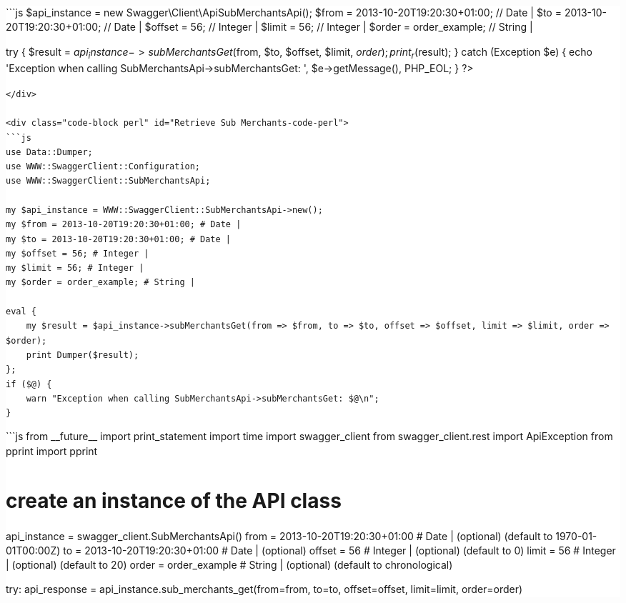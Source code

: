 <div class="code-block php" id="Retrieve Sub Merchants-code-php">
```js
<?php
require_once(__DIR__ . '/vendor/autoload.php');

$api_instance = new Swagger\Client\ApiSubMerchantsApi();
$from = 2013-10-20T19:20:30+01:00; // Date | 
$to = 2013-10-20T19:20:30+01:00; // Date | 
$offset = 56; // Integer | 
$limit = 56; // Integer | 
$order = order_example; // String | 

try {
    $result = $api_instance->subMerchantsGet($from, $to, $offset, $limit, $order);
    print_r($result);
} catch (Exception $e) {
    echo 'Exception when calling SubMerchantsApi->subMerchantsGet: ', $e->getMessage(), PHP_EOL;
}
?>
```
</div>

<div class="code-block perl" id="Retrieve Sub Merchants-code-perl">
```js
use Data::Dumper;
use WWW::SwaggerClient::Configuration;
use WWW::SwaggerClient::SubMerchantsApi;

my $api_instance = WWW::SwaggerClient::SubMerchantsApi->new();
my $from = 2013-10-20T19:20:30+01:00; # Date | 
my $to = 2013-10-20T19:20:30+01:00; # Date | 
my $offset = 56; # Integer | 
my $limit = 56; # Integer | 
my $order = order_example; # String | 

eval { 
    my $result = $api_instance->subMerchantsGet(from => $from, to => $to, offset => $offset, limit => $limit, order => $order);
    print Dumper($result);
};
if ($@) {
    warn "Exception when calling SubMerchantsApi->subMerchantsGet: $@\n";
}
```
</div>

<div class="code-block python" id="Retrieve Sub Merchants-code-python">
```js
from __future__ import print_statement
import time
import swagger_client
from swagger_client.rest import ApiException
from pprint import pprint

# create an instance of the API class
api_instance = swagger_client.SubMerchantsApi()
from = 2013-10-20T19:20:30+01:00 # Date |  (optional) (default to 1970-01-01T00:00Z)
to = 2013-10-20T19:20:30+01:00 # Date |  (optional)
offset = 56 # Integer |  (optional) (default to 0)
limit = 56 # Integer |  (optional) (default to 20)
order = order_example # String |  (optional) (default to chronological)

try: 
    api_response = api_instance.sub_merchants_get(from=from, to=to, offset=offset, limit=limit, order=order)
```